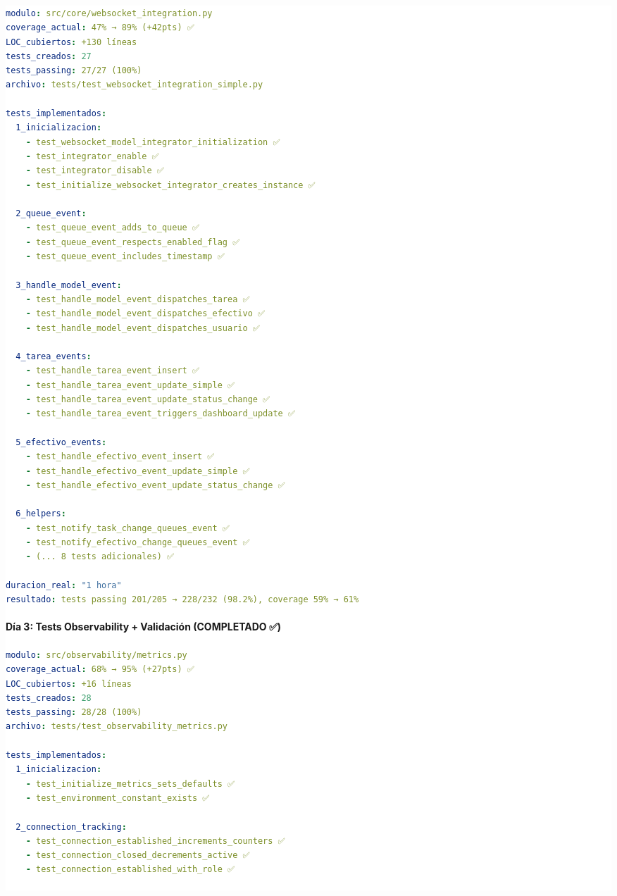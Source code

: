 ```yaml
modulo: src/core/websocket_integration.py
coverage_actual: 47% → 89% (+42pts) ✅
LOC_cubiertos: +130 líneas
tests_creados: 27
tests_passing: 27/27 (100%)
archivo: tests/test_websocket_integration_simple.py

tests_implementados:
  1_inicializacion:
    - test_websocket_model_integrator_initialization ✅
    - test_integrator_enable ✅
    - test_integrator_disable ✅
    - test_initialize_websocket_integrator_creates_instance ✅
  
  2_queue_event:
    - test_queue_event_adds_to_queue ✅
    - test_queue_event_respects_enabled_flag ✅
    - test_queue_event_includes_timestamp ✅
  
  3_handle_model_event:
    - test_handle_model_event_dispatches_tarea ✅
    - test_handle_model_event_dispatches_efectivo ✅
    - test_handle_model_event_dispatches_usuario ✅
  
  4_tarea_events:
    - test_handle_tarea_event_insert ✅
    - test_handle_tarea_event_update_simple ✅
    - test_handle_tarea_event_update_status_change ✅
    - test_handle_tarea_event_triggers_dashboard_update ✅
  
  5_efectivo_events:
    - test_handle_efectivo_event_insert ✅
    - test_handle_efectivo_event_update_simple ✅
    - test_handle_efectivo_event_update_status_change ✅
  
  6_helpers:
    - test_notify_task_change_queues_event ✅
    - test_notify_efectivo_change_queues_event ✅
    - (... 8 tests adicionales) ✅

duracion_real: "1 hora"
resultado: tests passing 201/205 → 228/232 (98.2%), coverage 59% → 61%
```

#### Día 3: Tests Observability + Validación (COMPLETADO ✅)

```yaml
modulo: src/observability/metrics.py
coverage_actual: 68% → 95% (+27pts) ✅
LOC_cubiertos: +16 líneas
tests_creados: 28
tests_passing: 28/28 (100%)
archivo: tests/test_observability_metrics.py

tests_implementados:
  1_inicializacion:
    - test_initialize_metrics_sets_defaults ✅
    - test_environment_constant_exists ✅
  
  2_connection_tracking:
    - test_connection_established_increments_counters ✅
    - test_connection_closed_decrements_active ✅
    - test_connection_established_with_role ✅
  
```